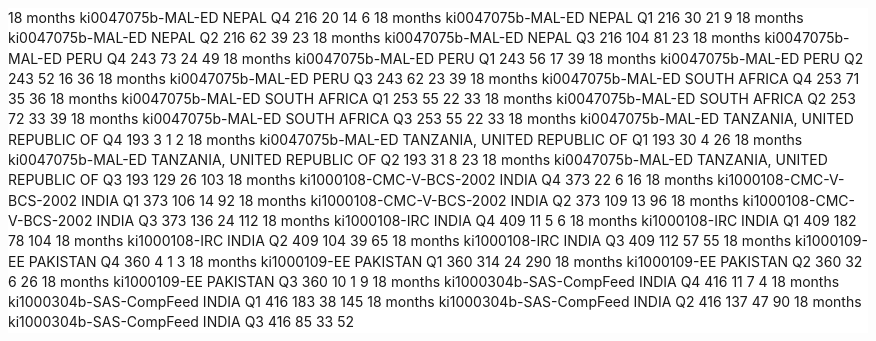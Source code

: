 18 months   ki0047075b-MAL-ED          NEPAL                          Q4      216     20     14      6
18 months   ki0047075b-MAL-ED          NEPAL                          Q1      216     30     21      9
18 months   ki0047075b-MAL-ED          NEPAL                          Q2      216     62     39     23
18 months   ki0047075b-MAL-ED          NEPAL                          Q3      216    104     81     23
18 months   ki0047075b-MAL-ED          PERU                           Q4      243     73     24     49
18 months   ki0047075b-MAL-ED          PERU                           Q1      243     56     17     39
18 months   ki0047075b-MAL-ED          PERU                           Q2      243     52     16     36
18 months   ki0047075b-MAL-ED          PERU                           Q3      243     62     23     39
18 months   ki0047075b-MAL-ED          SOUTH AFRICA                   Q4      253     71     35     36
18 months   ki0047075b-MAL-ED          SOUTH AFRICA                   Q1      253     55     22     33
18 months   ki0047075b-MAL-ED          SOUTH AFRICA                   Q2      253     72     33     39
18 months   ki0047075b-MAL-ED          SOUTH AFRICA                   Q3      253     55     22     33
18 months   ki0047075b-MAL-ED          TANZANIA, UNITED REPUBLIC OF   Q4      193      3      1      2
18 months   ki0047075b-MAL-ED          TANZANIA, UNITED REPUBLIC OF   Q1      193     30      4     26
18 months   ki0047075b-MAL-ED          TANZANIA, UNITED REPUBLIC OF   Q2      193     31      8     23
18 months   ki0047075b-MAL-ED          TANZANIA, UNITED REPUBLIC OF   Q3      193    129     26    103
18 months   ki1000108-CMC-V-BCS-2002   INDIA                          Q4      373     22      6     16
18 months   ki1000108-CMC-V-BCS-2002   INDIA                          Q1      373    106     14     92
18 months   ki1000108-CMC-V-BCS-2002   INDIA                          Q2      373    109     13     96
18 months   ki1000108-CMC-V-BCS-2002   INDIA                          Q3      373    136     24    112
18 months   ki1000108-IRC              INDIA                          Q4      409     11      5      6
18 months   ki1000108-IRC              INDIA                          Q1      409    182     78    104
18 months   ki1000108-IRC              INDIA                          Q2      409    104     39     65
18 months   ki1000108-IRC              INDIA                          Q3      409    112     57     55
18 months   ki1000109-EE               PAKISTAN                       Q4      360      4      1      3
18 months   ki1000109-EE               PAKISTAN                       Q1      360    314     24    290
18 months   ki1000109-EE               PAKISTAN                       Q2      360     32      6     26
18 months   ki1000109-EE               PAKISTAN                       Q3      360     10      1      9
18 months   ki1000304b-SAS-CompFeed    INDIA                          Q4      416     11      7      4
18 months   ki1000304b-SAS-CompFeed    INDIA                          Q1      416    183     38    145
18 months   ki1000304b-SAS-CompFeed    INDIA                          Q2      416    137     47     90
18 months   ki1000304b-SAS-CompFeed    INDIA                          Q3      416     85     33     52